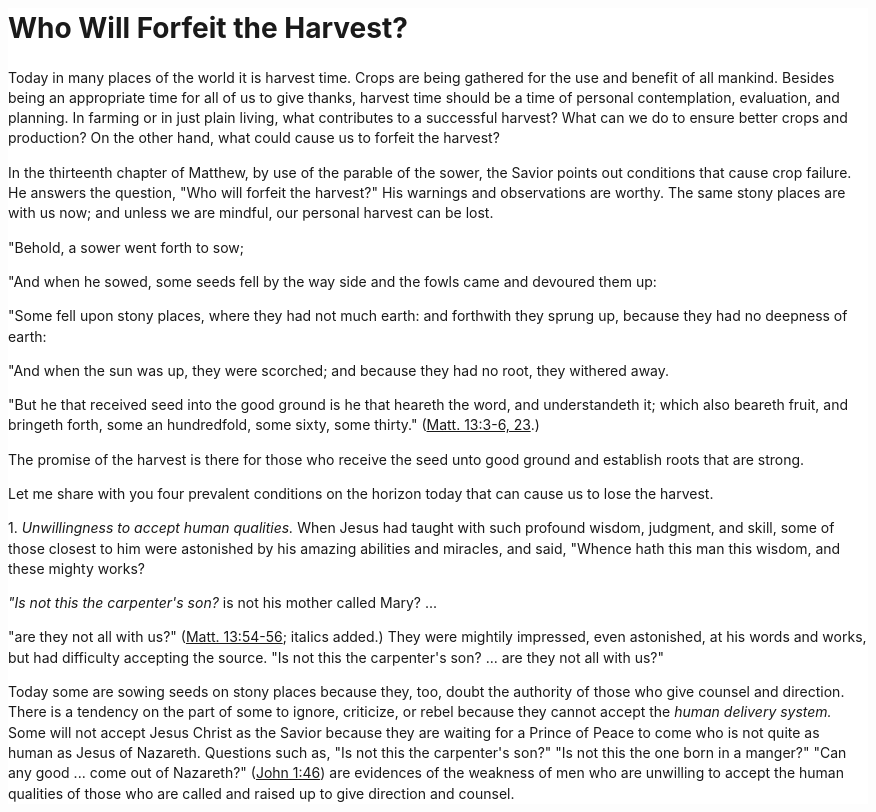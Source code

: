 # Who Will Forfeit the Harvest?

Today in many places of the world it is harvest time. Crops are being gathered
for the use and benefit of all mankind. Besides being an appropriate time for
all of us to give thanks, harvest time should be a time of personal
contemplation, evaluation, and planning. In farming or in just plain living,
what contributes to a successful harvest? What can we do to ensure better
crops and production? On the other hand, what could cause us to forfeit the
harvest?

In the thirteenth chapter of Matthew, by use of the parable of the sower, the
Savior points out conditions that cause crop failure. He answers the question,
"Who will forfeit the harvest?" His warnings and observations are worthy. The
same stony places are with us now; and unless we are mindful, our personal
harvest can be lost.

"Behold, a sower went forth to sow;

"And when he sowed, some seeds fell by the way side and the fowls came and
devoured them up:

"Some fell upon stony places, where they had not much earth: and forthwith
they sprung up, because they had no deepness of earth:

"And when the sun was up, they were scorched; and because they had no root,
they withered away.

"But he that received seed into the good ground is he that heareth the word,
and understandeth it; which also beareth fruit, and bringeth forth, some an
hundredfold, some sixty, some thirty." ([Matt. 13:3-6,
23](https://www.lds.org/scriptures/nt/matt/13.3-6%2C23?lang=eng#2).)

The promise of the harvest is there for those who receive the seed unto good
ground and establish roots that are strong.

Let me share with you four prevalent conditions on the horizon today that can
cause us to lose the harvest.

1\. _Unwillingness to accept human qualities._ When Jesus had taught with such
profound wisdom, judgment, and skill, some of those closest to him were
astonished by his amazing abilities and miracles, and said, "Whence hath this
man this wisdom, and these mighty works?

_"Is not this the carpenter's son?_ is not his mother called Mary? ...

"are they not all with us?" ([Matt.
13:54-56](https://www.lds.org/scriptures/nt/matt/13.54-56?lang=eng#53);
italics added.) They were mightily impressed, even astonished, at his words
and works, but had difficulty accepting the source. "Is not this the
carpenter's son? ... are they not all with us?"

Today some are sowing seeds on stony places because they, too, doubt the
authority of those who give counsel and direction. There is a tendency on the
part of some to ignore, criticize, or rebel because they cannot accept the
_human delivery system._ Some will not accept Jesus Christ as the Savior
because they are waiting for a Prince of Peace to come who is not quite as
human as Jesus of Nazareth. Questions such as, "Is not this the carpenter's
son?" "Is not this the one born in a manger?" "Can any good ... come out of
Nazareth?" ([John
1:46](https://www.lds.org/scriptures/nt/john/1.46?lang=eng#45)) are evidences
of the weakness of men who are unwilling to accept the human qualities of
those who are called and raised up to give direction and counsel.
